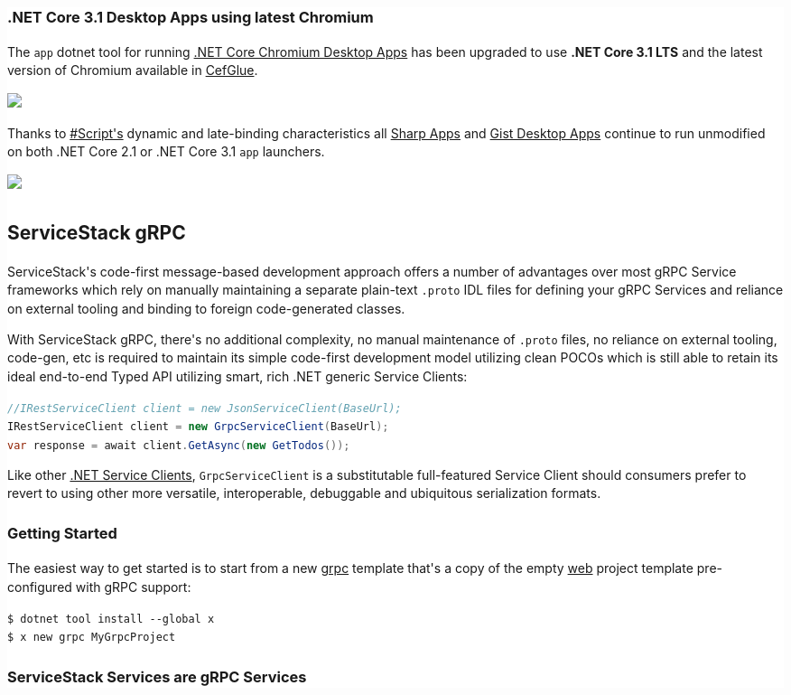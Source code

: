 ### .NET Core 3.1 Desktop Apps using latest Chromium

The `app` dotnet tool for running [.NET Core Chromium Desktop Apps](/netcore-windows-desktop) has been upgraded to use **.NET Core 3.1 LTS**
and the latest version of Chromium available in [CefGlue](https://gitlab.com/xiliumhq/chromiumembedded/cefglue).

[![](https://raw.githubusercontent.com/ServiceStack/docs/master/docs/images/app/app-shortcut-icon.png)](/netcore-windows-desktop)

Thanks to [#Script's](https://sharpscript.net) dynamic and late-binding characteristics all [Sharp Apps](https://sharpscript.net/docs/sharp-apps) and 
[Gist Desktop Apps](https://sharpscript.net/docs/gist-desktop-apps) continue to run unmodified on both .NET Core 2.1 or .NET Core 3.1 `app` launchers.

[![](https://raw.githubusercontent.com/ServiceStack/docs/master/docs/images/sharpscript/gist-desktop-apps.png)](https://youtu.be/FlKeaav0gt8)

## ServiceStack gRPC

ServiceStack's code-first message-based development approach offers a number of advantages over most gRPC Service frameworks
which rely on manually maintaining a separate plain-text `.proto` IDL files for defining your gRPC Services and reliance
on external tooling and binding to foreign code-generated classes.

With ServiceStack gRPC, there's no additional complexity, no manual maintenance of `.proto` files, no reliance on external tooling,
code-gen, etc is required to maintain its simple code-first development model utilizing clean POCOs which is still able to retain its ideal 
end-to-end Typed API utilizing smart, rich .NET generic Service Clients:

```csharp
//IRestServiceClient client = new JsonServiceClient(BaseUrl);
IRestServiceClient client = new GrpcServiceClient(BaseUrl);
var response = await client.GetAsync(new GetTodos());
```

Like other [.NET Service Clients](/csharp-client#built-in-clients), `GrpcServiceClient` is a substitutable full-featured Service Client 
should consumers prefer to revert to using other more versatile, interoperable, debuggable and ubiquitous serialization formats.

### Getting Started

The easiest way to get started is to start from a new [grpc](https://github.com/NetCoreTemplates/grpc) template that's a copy of the 
empty [web](https://github.com/NetCoreTemplates/web) project template pre-configured with gRPC support:

    $ dotnet tool install --global x 
    $ x new grpc MyGrpcProject

### ServiceStack Services are gRPC Services
